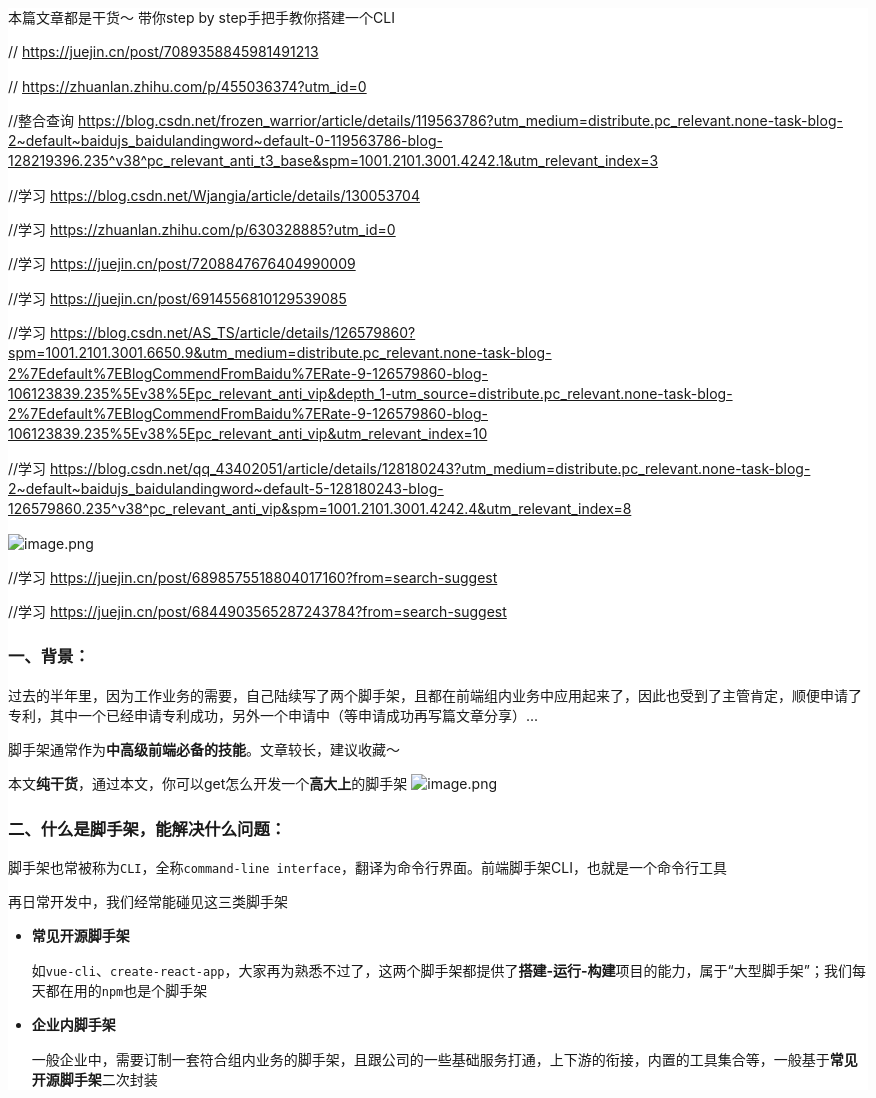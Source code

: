 本篇文章都是干货～ 带你step by step手把手教你搭建一个CLI





// https://juejin.cn/post/7089358845981491213

// https://zhuanlan.zhihu.com/p/455036374?utm_id=0




//整合查询 https://blog.csdn.net/frozen_warrior/article/details/119563786?utm_medium=distribute.pc_relevant.none-task-blog-2~default~baidujs_baidulandingword~default-0-119563786-blog-128219396.235^v38^pc_relevant_anti_t3_base&spm=1001.2101.3001.4242.1&utm_relevant_index=3

//学习 https://blog.csdn.net/Wjangia/article/details/130053704

//学习 https://zhuanlan.zhihu.com/p/630328885?utm_id=0

//学习 https://juejin.cn/post/7208847676404990009

//学习  https://juejin.cn/post/6914556810129539085

//学习 https://blog.csdn.net/AS_TS/article/details/126579860?spm=1001.2101.3001.6650.9&utm_medium=distribute.pc_relevant.none-task-blog-2%7Edefault%7EBlogCommendFromBaidu%7ERate-9-126579860-blog-106123839.235%5Ev38%5Epc_relevant_anti_vip&depth_1-utm_source=distribute.pc_relevant.none-task-blog-2%7Edefault%7EBlogCommendFromBaidu%7ERate-9-126579860-blog-106123839.235%5Ev38%5Epc_relevant_anti_vip&utm_relevant_index=10

//学习 https://blog.csdn.net/qq_43402051/article/details/128180243?utm_medium=distribute.pc_relevant.none-task-blog-2~default~baidujs_baidulandingword~default-5-128180243-blog-126579860.235^v38^pc_relevant_anti_vip&spm=1001.2101.3001.4242.4&utm_relevant_index=8

![image.png](https://p1-juejin.byteimg.com/tos-cn-i-k3u1fbpfcp/f83f96d306c343d99801fb7ddbbb3900~tplv-k3u1fbpfcp-watermark.image?)

//学习 https://juejin.cn/post/6898575518804017160?from=search-suggest

//学习 https://juejin.cn/post/6844903565287243784?from=search-suggest

### 一、背景：
过去的半年里，因为工作业务的需要，自己陆续写了两个脚手架，且都在前端组内业务中应用起来了，因此也受到了主管肯定，顺便申请了专利，其中一个已经申请专利成功，另外一个申请中（等申请成功再写篇文章分享）...

脚手架通常作为**中高级前端必备的技能**。文章较长，建议收藏～

本文**纯干货**，通过本文，你可以get怎么开发一个**高大上**的脚手架
![image.png](https://p9-juejin.byteimg.com/tos-cn-i-k3u1fbpfcp/bf429dae8bdf4c739134566d611023b8~tplv-k3u1fbpfcp-watermark.image?)

### 二、什么是脚手架，能解决什么问题：
脚手架也常被称为`CLI`，全称`command-line interface`，翻译为命令行界面。前端脚手架CLI，也就是一个命令行工具

再日常开发中，我们经常能碰见这三类脚手架
- **常见开源脚手架**
    
    如`vue-cli`、`create-react-app`，大家再为熟悉不过了，这两个脚手架都提供了**搭建-运行-构建**项目的能力，属于“大型脚手架”；我们每天都在用的`npm`也是个脚手架

- **企业内脚手架**
    
    一般企业中，需要订制一套符合组内业务的脚手架，且跟公司的一些基础服务打通，上下游的衔接，内置的工具集合等，一般基于**常见开源脚手架**二次封装
